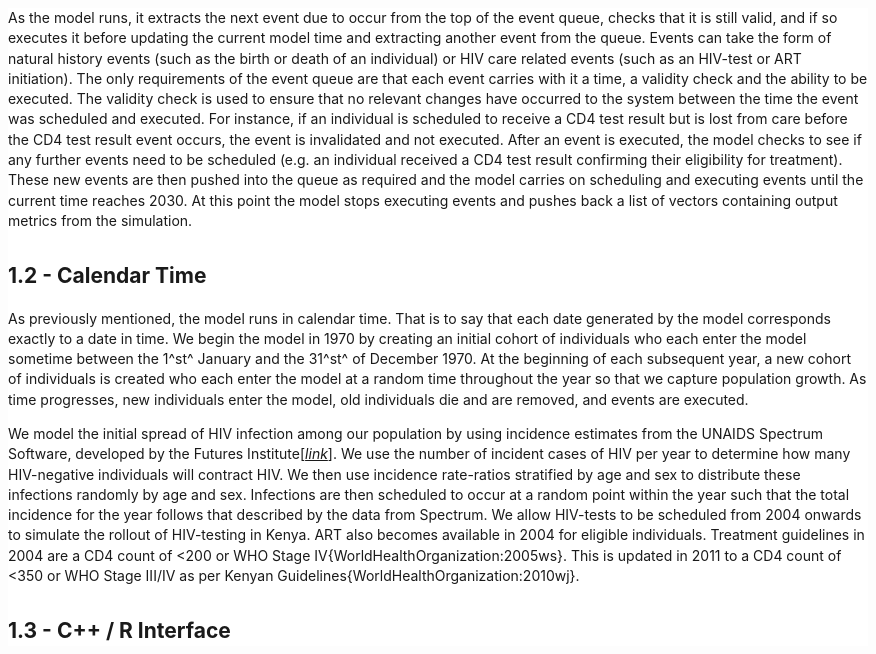 As the model runs, it extracts the next event due to occur from the top
of the event queue, checks that it is still valid, and if so executes it
before updating the current model time and extracting another event from
the queue. Events can take the form of natural history events (such as
the birth or death of an individual) or HIV care related events (such as
an HIV-test or ART initiation). The only requirements of the event queue
are that each event carries with it a time, a validity check and the
ability to be executed. The validity check is used to ensure that no
relevant changes have occurred to the system between the time the event
was scheduled and executed. For instance, if an individual is scheduled
to receive a CD4 test result but is lost from care before the CD4 test
result event occurs, the event is invalidated and not executed. After an
event is executed, the model checks to see if any further events need to
be scheduled (e.g. an individual received a CD4 test result confirming
their eligibility for treatment). These new events are then pushed into
the queue as required and the model carries on scheduling and executing
events until the current time reaches 2030. At this point the model
stops executing events and pushes back a list of vectors containing
output metrics from the simulation.

1.2 - Calendar Time
-------------------

As previously mentioned, the model runs in calendar time. That is to say
that each date generated by the model corresponds exactly to a date in
time. We begin the model in 1970 by creating an initial cohort of
individuals who each enter the model sometime between the 1^st^ January
and the 31^st^ of December 1970. At the beginning of each subsequent
year, a new cohort of individuals is created who each enter the model at
a random time throughout the year so that we capture population growth.
As time progresses, new individuals enter the model, old individuals die
and are removed, and events are executed.

We model the initial spread of HIV infection among our population by
using incidence estimates from the UNAIDS Spectrum Software, developed
by the Futures
Institute[[*link*](http://www.unaids.org/en/dataanalysis/datatools/spectrumepp2013/)].
We use the number of incident cases of HIV per year to determine how
many HIV-negative individuals will contract HIV. We then use incidence
rate-ratios stratified by age and sex to distribute these infections
randomly by age and sex. Infections are then scheduled to occur at a
random point within the year such that the total incidence for the year
follows that described by the data from Spectrum. We allow HIV-tests to
be scheduled from 2004 onwards to simulate the rollout of HIV-testing in
Kenya. ART also becomes available in 2004 for eligible individuals.
Treatment guidelines in 2004 are a CD4 count of \<200 or WHO Stage
IV{WorldHealthOrganization:2005ws}. This is updated in 2011 to a CD4
count of \<350 or WHO Stage III/IV as per Kenyan
Guidelines{WorldHealthOrganization:2010wj}.

1.3 - C++ / R Interface
-----------------------
